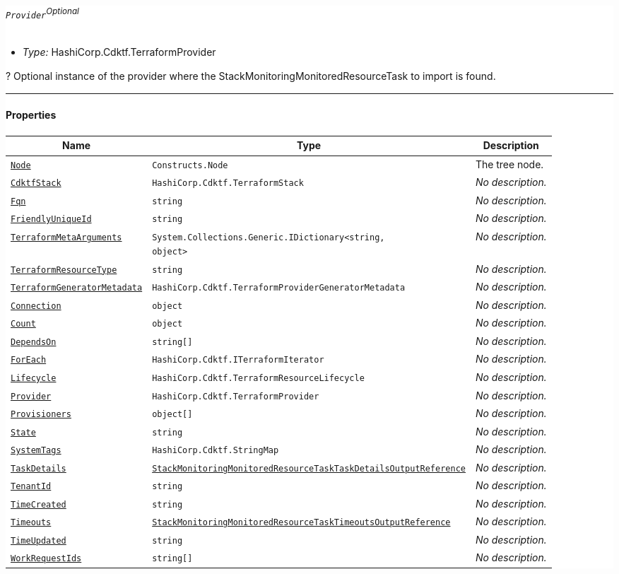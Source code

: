 
###### `Provider`<sup>Optional</sup> <a name="Provider" id="rhizo-co-terraform-provider-oci.stackMonitoringMonitoredResourceTask.StackMonitoringMonitoredResourceTask.generateConfigForImport.parameter.provider"></a>

- *Type:* HashiCorp.Cdktf.TerraformProvider

? Optional instance of the provider where the StackMonitoringMonitoredResourceTask to import is found.

---

#### Properties <a name="Properties" id="Properties"></a>

| **Name** | **Type** | **Description** |
| --- | --- | --- |
| <code><a href="#rhizo-co-terraform-provider-oci.stackMonitoringMonitoredResourceTask.StackMonitoringMonitoredResourceTask.property.node">Node</a></code> | <code>Constructs.Node</code> | The tree node. |
| <code><a href="#rhizo-co-terraform-provider-oci.stackMonitoringMonitoredResourceTask.StackMonitoringMonitoredResourceTask.property.cdktfStack">CdktfStack</a></code> | <code>HashiCorp.Cdktf.TerraformStack</code> | *No description.* |
| <code><a href="#rhizo-co-terraform-provider-oci.stackMonitoringMonitoredResourceTask.StackMonitoringMonitoredResourceTask.property.fqn">Fqn</a></code> | <code>string</code> | *No description.* |
| <code><a href="#rhizo-co-terraform-provider-oci.stackMonitoringMonitoredResourceTask.StackMonitoringMonitoredResourceTask.property.friendlyUniqueId">FriendlyUniqueId</a></code> | <code>string</code> | *No description.* |
| <code><a href="#rhizo-co-terraform-provider-oci.stackMonitoringMonitoredResourceTask.StackMonitoringMonitoredResourceTask.property.terraformMetaArguments">TerraformMetaArguments</a></code> | <code>System.Collections.Generic.IDictionary<string, object></code> | *No description.* |
| <code><a href="#rhizo-co-terraform-provider-oci.stackMonitoringMonitoredResourceTask.StackMonitoringMonitoredResourceTask.property.terraformResourceType">TerraformResourceType</a></code> | <code>string</code> | *No description.* |
| <code><a href="#rhizo-co-terraform-provider-oci.stackMonitoringMonitoredResourceTask.StackMonitoringMonitoredResourceTask.property.terraformGeneratorMetadata">TerraformGeneratorMetadata</a></code> | <code>HashiCorp.Cdktf.TerraformProviderGeneratorMetadata</code> | *No description.* |
| <code><a href="#rhizo-co-terraform-provider-oci.stackMonitoringMonitoredResourceTask.StackMonitoringMonitoredResourceTask.property.connection">Connection</a></code> | <code>object</code> | *No description.* |
| <code><a href="#rhizo-co-terraform-provider-oci.stackMonitoringMonitoredResourceTask.StackMonitoringMonitoredResourceTask.property.count">Count</a></code> | <code>object</code> | *No description.* |
| <code><a href="#rhizo-co-terraform-provider-oci.stackMonitoringMonitoredResourceTask.StackMonitoringMonitoredResourceTask.property.dependsOn">DependsOn</a></code> | <code>string[]</code> | *No description.* |
| <code><a href="#rhizo-co-terraform-provider-oci.stackMonitoringMonitoredResourceTask.StackMonitoringMonitoredResourceTask.property.forEach">ForEach</a></code> | <code>HashiCorp.Cdktf.ITerraformIterator</code> | *No description.* |
| <code><a href="#rhizo-co-terraform-provider-oci.stackMonitoringMonitoredResourceTask.StackMonitoringMonitoredResourceTask.property.lifecycle">Lifecycle</a></code> | <code>HashiCorp.Cdktf.TerraformResourceLifecycle</code> | *No description.* |
| <code><a href="#rhizo-co-terraform-provider-oci.stackMonitoringMonitoredResourceTask.StackMonitoringMonitoredResourceTask.property.provider">Provider</a></code> | <code>HashiCorp.Cdktf.TerraformProvider</code> | *No description.* |
| <code><a href="#rhizo-co-terraform-provider-oci.stackMonitoringMonitoredResourceTask.StackMonitoringMonitoredResourceTask.property.provisioners">Provisioners</a></code> | <code>object[]</code> | *No description.* |
| <code><a href="#rhizo-co-terraform-provider-oci.stackMonitoringMonitoredResourceTask.StackMonitoringMonitoredResourceTask.property.state">State</a></code> | <code>string</code> | *No description.* |
| <code><a href="#rhizo-co-terraform-provider-oci.stackMonitoringMonitoredResourceTask.StackMonitoringMonitoredResourceTask.property.systemTags">SystemTags</a></code> | <code>HashiCorp.Cdktf.StringMap</code> | *No description.* |
| <code><a href="#rhizo-co-terraform-provider-oci.stackMonitoringMonitoredResourceTask.StackMonitoringMonitoredResourceTask.property.taskDetails">TaskDetails</a></code> | <code><a href="#rhizo-co-terraform-provider-oci.stackMonitoringMonitoredResourceTask.StackMonitoringMonitoredResourceTaskTaskDetailsOutputReference">StackMonitoringMonitoredResourceTaskTaskDetailsOutputReference</a></code> | *No description.* |
| <code><a href="#rhizo-co-terraform-provider-oci.stackMonitoringMonitoredResourceTask.StackMonitoringMonitoredResourceTask.property.tenantId">TenantId</a></code> | <code>string</code> | *No description.* |
| <code><a href="#rhizo-co-terraform-provider-oci.stackMonitoringMonitoredResourceTask.StackMonitoringMonitoredResourceTask.property.timeCreated">TimeCreated</a></code> | <code>string</code> | *No description.* |
| <code><a href="#rhizo-co-terraform-provider-oci.stackMonitoringMonitoredResourceTask.StackMonitoringMonitoredResourceTask.property.timeouts">Timeouts</a></code> | <code><a href="#rhizo-co-terraform-provider-oci.stackMonitoringMonitoredResourceTask.StackMonitoringMonitoredResourceTaskTimeoutsOutputReference">StackMonitoringMonitoredResourceTaskTimeoutsOutputReference</a></code> | *No description.* |
| <code><a href="#rhizo-co-terraform-provider-oci.stackMonitoringMonitoredResourceTask.StackMonitoringMonitoredResourceTask.property.timeUpdated">TimeUpdated</a></code> | <code>string</code> | *No description.* |
| <code><a href="#rhizo-co-terraform-provider-oci.stackMonitoringMonitoredResourceTask.StackMonitoringMonitoredResourceTask.property.workRequestIds">WorkRequestIds</a></code> | <code>string[]</code> | *No description.* |